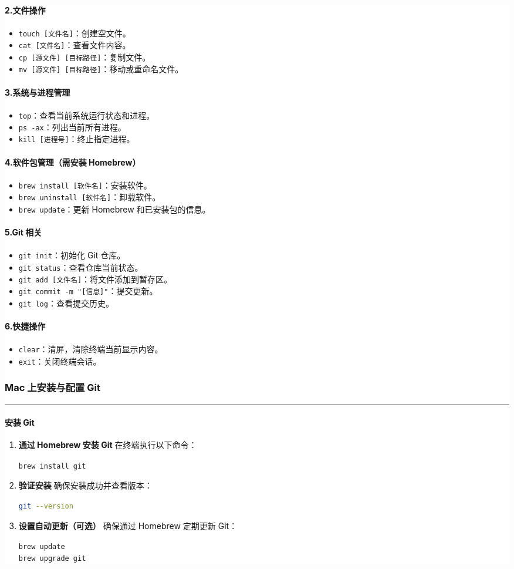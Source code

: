 #### 2.**文件操作**

- `touch [文件名]`：创建空文件。
- `cat [文件名]`：查看文件内容。
- `cp [源文件] [目标路径]`：复制文件。
- `mv [源文件] [目标路径]`：移动或重命名文件。

#### 3.**系统与进程管理**

- `top`：查看当前系统运行状态和进程。
- `ps -ax`：列出当前所有进程。
- `kill [进程号]`：终止指定进程。

#### 4.**软件包管理**（需安装 Homebrew）

- `brew install [软件名]`：安装软件。
- `brew uninstall [软件名]`：卸载软件。
- `brew update`：更新 Homebrew 和已安装包的信息。

#### 5.**Git 相关**

- `git init`：初始化 Git 仓库。
- `git status`：查看仓库当前状态。
- `git add [文件名]`：将文件添加到暂存区。
- `git commit -m "[信息]"`：提交更新。
- `git log`：查看提交历史。

#### 6.**快捷操作**

- `clear`：清屏，清除终端当前显示内容。
- `exit`：关闭终端会话。

### Mac 上安装与配置 Git 

------

#### **安装 Git**

1. **通过 Homebrew 安装 Git**
   在终端执行以下命令：

   ```bash
   brew install git
   ```

2. **验证安装**
   确保安装成功并查看版本：

   ```bash
   git --version
   ```

3. **设置自动更新（可选）**
   确保通过 Homebrew 定期更新 Git：

   ```bash
   brew update
   brew upgrade git
   ```
